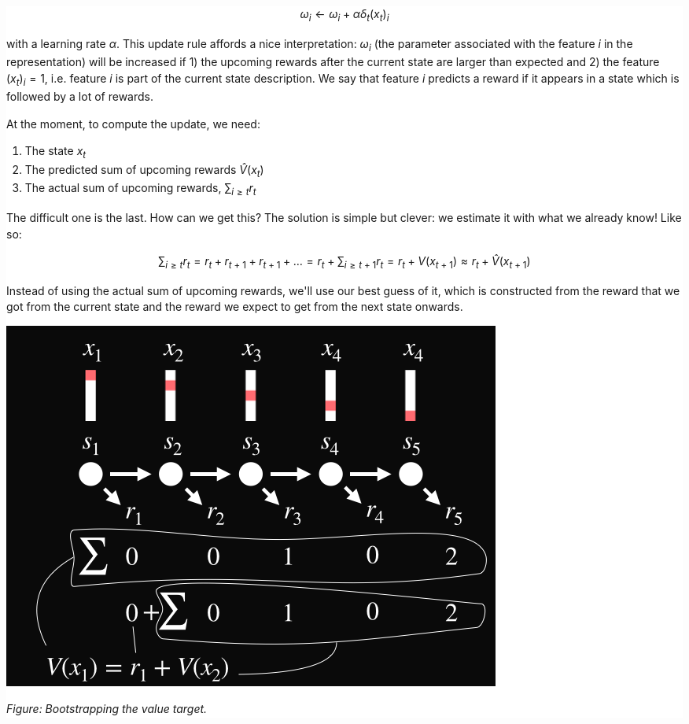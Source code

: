 $$
\omega_i \leftarrow \omega_i + \alpha \delta_t  (x_t)_i
$$

with a learning rate $\alpha$. This update rule affords a nice interpretation:  $\omega_i$ (the parameter associated with the feature $i$  in the representation) will be increased if 1) the upcoming rewards after the current state are larger than expected and 2) the feature $(x_t)_i = 1$, i.e. feature $i$ is part of the current state description. We say that feature $i$ predicts a reward if it appears in a state which is followed by a lot of rewards.

 At the moment, to compute the update, we need:

1. The state $x_t$
2. The predicted sum of upcoming rewards $\hat{V}(x_t)$
3. The actual sum of upcoming rewards, $\sum_{i \ge t} r_t$

The difficult one is the last. How can we get this? The solution is simple but clever: we estimate it with what we already know! Like so:

$$
\sum_{i \ge t} r_t = r_t + r_{t+1} + r_{t+1} + \dots = r_t + \sum_{i \ge t+1} r_t
= r_t + V(x_{t+1}) \approx r_t + \hat{V}(x_{t+1})
$$

Instead of using the actual sum of upcoming rewards, we'll use our best guess of it, which is constructed from the reward that we got from the current state and the reward we expect to get from the next state onwards.

![State chain value 2](./assets/images/state_chain_value.png)

*Figure: Bootstrapping the value target.*
